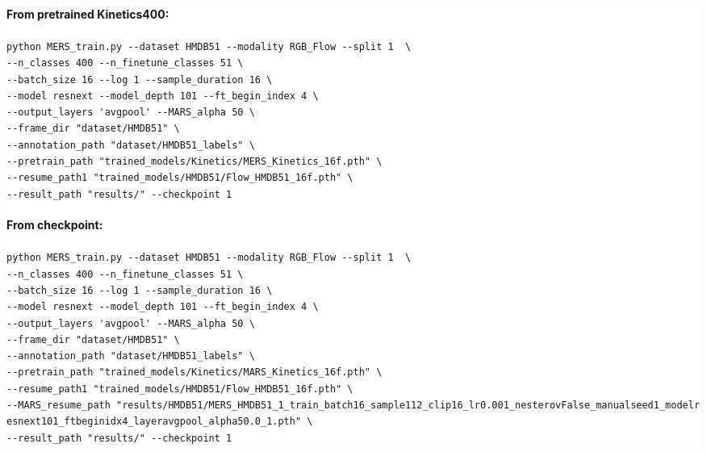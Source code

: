 #### From pretrained Kinetics400:
```
python MERS_train.py --dataset HMDB51 --modality RGB_Flow --split 1  \
--n_classes 400 --n_finetune_classes 51 \
--batch_size 16 --log 1 --sample_duration 16 \
--model resnext --model_depth 101 --ft_begin_index 4 \
--output_layers 'avgpool' --MARS_alpha 50 \
--frame_dir "dataset/HMDB51" \
--annotation_path "dataset/HMDB51_labels" \
--pretrain_path "trained_models/Kinetics/MERS_Kinetics_16f.pth" \
--resume_path1 "trained_models/HMDB51/Flow_HMDB51_16f.pth" \
--result_path "results/" --checkpoint 1
```
#### From checkpoint:
```
python MERS_train.py --dataset HMDB51 --modality RGB_Flow --split 1  \
--n_classes 400 --n_finetune_classes 51 \
--batch_size 16 --log 1 --sample_duration 16 \
--model resnext --model_depth 101 --ft_begin_index 4 \
--output_layers 'avgpool' --MARS_alpha 50 \
--frame_dir "dataset/HMDB51" \
--annotation_path "dataset/HMDB51_labels" \
--pretrain_path "trained_models/Kinetics/MARS_Kinetics_16f.pth" \
--resume_path1 "trained_models/HMDB51/Flow_HMDB51_16f.pth" \
--MARS_resume_path "results/HMDB51/MERS_HMDB51_1_train_batch16_sample112_clip16_lr0.001_nesterovFalse_manualseed1_modelresnext101_ftbeginidx4_layeravgpool_alpha50.0_1.pth" \
--result_path "results/" --checkpoint 1
```
